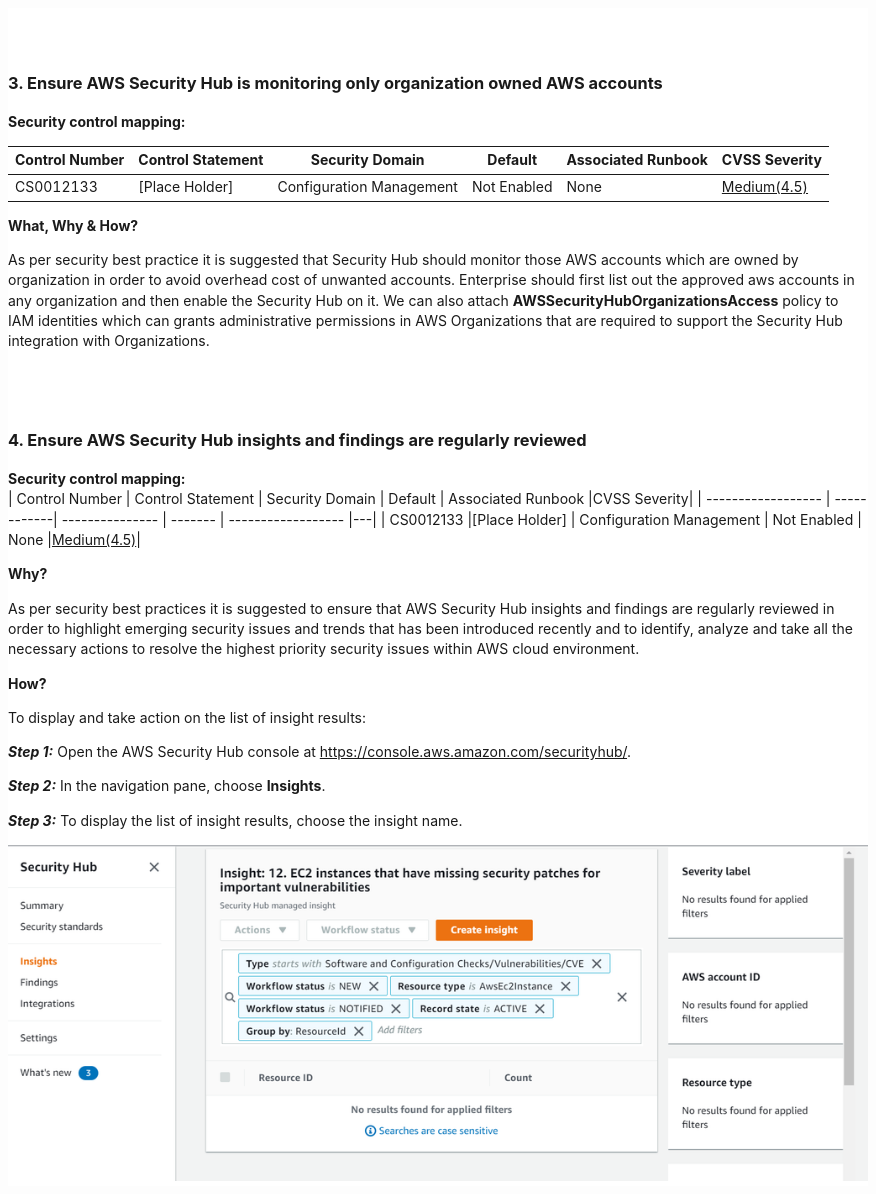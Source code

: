 <br><br>

### 3. Ensure AWS Security Hub is monitoring only organization owned AWS accounts

**Security control mapping:** <br>

| Control Number | Control Statement | Security Domain | Default | Associated Runbook |CVSS Severity|
| ------------------ | ------------| --------------- | ------- | ------------------ |---|
| CS0012133 |[Place Holder] | Configuration Management | Not Enabled | None |[Medium(4.5)](https://www.first.org/cvss/calculator/3.1#CVSS:3.1/AV:L/AC:H/PR:L/UI:N/S:U/C:L/I:L/A:L)|

**What, Why & How?** <br>

As per security best practice it is suggested that Security Hub should monitor those AWS accounts which are owned by organization in order to avoid overhead cost of unwanted accounts. Enterprise should first list out the approved aws accounts in any organization and then enable the Security Hub on it.
We can also attach **AWSSecurityHubOrganizationsAccess** policy to IAM identities which can grants administrative permissions in AWS Organizations that are required to support the Security Hub integration with Organizations.

<br><br>

### 4. Ensure AWS Security Hub insights and findings are regularly reviewed

**Security control mapping:** <br>
| Control Number | Control Statement | Security Domain | Default | Associated Runbook |CVSS Severity|
| ------------------ | ------------| --------------- | ------- | ------------------ |---|
| CS0012133 |[Place Holder] | Configuration Management | Not Enabled | None |[Medium(4.5)](https://www.first.org/cvss/calculator/3.1#CVSS:3.1/AV:L/AC:H/PR:L/UI:N/S:U/C:L/I:L/A:L)|

**Why?** <br>

As per security best practices it is suggested to ensure that AWS Security Hub insights and findings are regularly reviewed in order to highlight emerging security issues and trends that has been introduced recently and to identify, analyze and take all the necessary actions to resolve the highest priority security issues within AWS cloud environment.

**How?** <br>

To display and take action on the list of insight results:

**_Step 1:_** Open the AWS Security Hub console at https://console.aws.amazon.com/securityhub/.

**_Step 2:_** In the navigation pane, choose **Insights**.

**_Step 3:_** To display the list of insight results, choose the insight name.

![image info](../docs/img/securityhub/4a.png)
